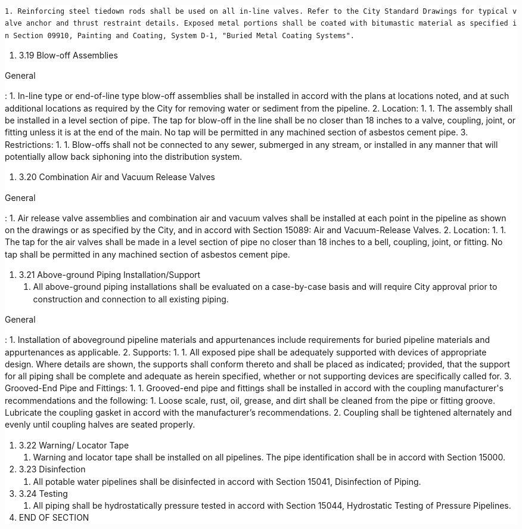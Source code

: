 	1. Reinforcing steel tiedown rods shall be used on all in-line valves. Refer to the City Standard Drawings for typical valve anchor and thrust restraint details. Exposed metal portions shall be coated with bitumastic material as specified in Section 09910, Painting and Coating, System D-1, "Buried Metal Coating Systems".
1. 3.19 Blow-off Assemblies

General

: 
	1. In-line type or end-of-line type blow-off assemblies shall be installed in accord with the plans at locations noted, and at such additional locations as required by the City for removing water or sediment from the pipeline.
2. Location:
      1. 
	1. The assembly shall be installed in a level section of pipe. The tap for blow-off in the line shall be no closer than 18 inches to a valve, coupling, joint, or fitting unless it is at the end of the main. No tap will be permitted in any machined section of asbestos cement pipe.
3. Restrictions:
      1. 
	1. Blow-offs shall not be connected to any sewer, submerged in any stream, or installed in any manner that will potentially allow back siphoning into the distribution system.
1. 3.20 Combination Air and Vacuum Release Valves

General

: 
	1. Air release valve assemblies and combination air and vacuum valves shall be installed at each point in the pipeline as shown on the drawings or as specified by the City, and in accord with Section 15089: Air and Vacuum-Release Valves.
2. Location:
      1. 
	1. The tap for the air valves shall be made in a level section of pipe no closer than 18 inches to a bell, coupling, joint, or fitting. No tap shall be permitted in any machined section of asbestos cement pipe.
1. 3.21 Above-ground Piping Installation/Support
   1. All above-ground piping installations shall be evaluated on a case-by-case basis and will require City approval prior to construction and connection to all existing piping.

General

: 
	1. Installation of aboveground pipeline materials and appurtenances include requirements for buried pipeline materials and appurtenances as applicable.
2. Supports:
      1. 
	1. All exposed pipe shall be adequately supported with devices of appropriate design. Where details are shown, the supports shall conform thereto and shall be placed as indicated; provided, that the support for all piping shall be complete and adequate as herein specified, whether or not supporting devices are specifically called for.
3. Grooved-End Pipe and Fittings:
      1. 
	1. Grooved-end pipe and fittings shall be installed in accord with the coupling manufacturer's recommendations and the following: 
		1. Loose scale, rust, oil, grease, and dirt shall be cleaned from the pipe or fitting groove. Lubricate the coupling gasket in accord with the manufacturer’s recommendations. 
		2. Coupling shall be tightened alternately and evenly until coupling halves are seated properly.
1. 3.22 Warning/ Locator Tape
   1. Warning and locator tape shall be installed on all pipelines. The pipe identification shall be in accord with Section 15000. 
1. 3.23 Disinfection
   1. All potable water pipelines shall be disinfected in accord with Section 15041, Disinfection of Piping.
1. 3.24 Testing
   1. All piping shall be hydrostatically pressure tested in accord with Section 15044, Hydrostatic Testing of Pressure Pipelines.
1. END OF SECTION

